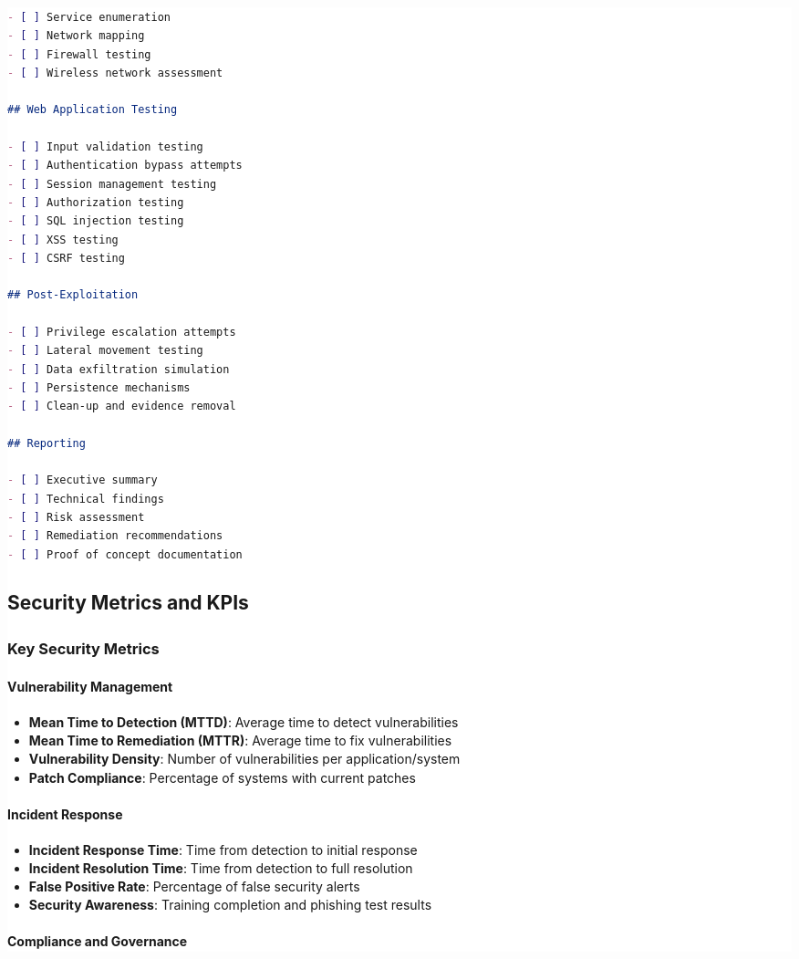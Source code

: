 ```markdown
- [ ] Service enumeration
- [ ] Network mapping
- [ ] Firewall testing
- [ ] Wireless network assessment

## Web Application Testing

- [ ] Input validation testing
- [ ] Authentication bypass attempts
- [ ] Session management testing
- [ ] Authorization testing
- [ ] SQL injection testing
- [ ] XSS testing
- [ ] CSRF testing

## Post-Exploitation

- [ ] Privilege escalation attempts
- [ ] Lateral movement testing
- [ ] Data exfiltration simulation
- [ ] Persistence mechanisms
- [ ] Clean-up and evidence removal

## Reporting

- [ ] Executive summary
- [ ] Technical findings
- [ ] Risk assessment
- [ ] Remediation recommendations
- [ ] Proof of concept documentation
```

## Security Metrics and KPIs

### Key Security Metrics

#### Vulnerability Management

- **Mean Time to Detection (MTTD)**: Average time to detect vulnerabilities
- **Mean Time to Remediation (MTTR)**: Average time to fix vulnerabilities
- **Vulnerability Density**: Number of vulnerabilities per application/system
- **Patch Compliance**: Percentage of systems with current patches

#### Incident Response

- **Incident Response Time**: Time from detection to initial response
- **Incident Resolution Time**: Time from detection to full resolution
- **False Positive Rate**: Percentage of false security alerts
- **Security Awareness**: Training completion and phishing test results

#### Compliance and Governance
